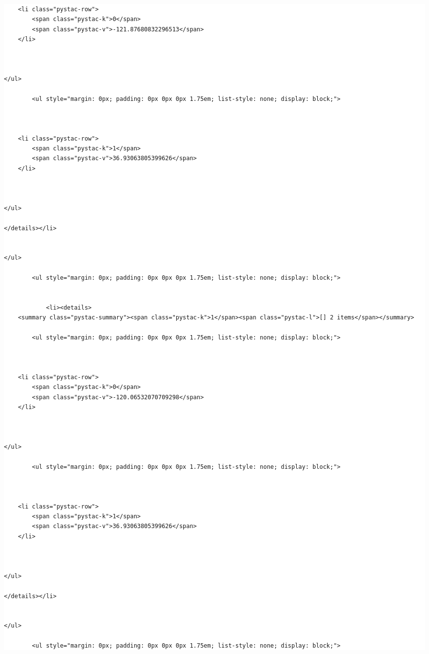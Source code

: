         <li class="pystac-row">
            <span class="pystac-k">0</span>
            <span class="pystac-v">-121.87680832296513</span>
        </li>



    </ul>

            <ul style="margin: 0px; padding: 0px 0px 0px 1.75em; list-style: none; display: block;">



        <li class="pystac-row">
            <span class="pystac-k">1</span>
            <span class="pystac-v">36.93063805399626</span>
        </li>



    </ul>

    </details></li>


    </ul>

            <ul style="margin: 0px; padding: 0px 0px 0px 1.75em; list-style: none; display: block;">


                <li><details>
        <summary class="pystac-summary"><span class="pystac-k">1</span><span class="pystac-l">[] 2 items</span></summary>

            <ul style="margin: 0px; padding: 0px 0px 0px 1.75em; list-style: none; display: block;">



        <li class="pystac-row">
            <span class="pystac-k">0</span>
            <span class="pystac-v">-120.06532070709298</span>
        </li>



    </ul>

            <ul style="margin: 0px; padding: 0px 0px 0px 1.75em; list-style: none; display: block;">



        <li class="pystac-row">
            <span class="pystac-k">1</span>
            <span class="pystac-v">36.93063805399626</span>
        </li>



    </ul>

    </details></li>


    </ul>

            <ul style="margin: 0px; padding: 0px 0px 0px 1.75em; list-style: none; display: block;">
